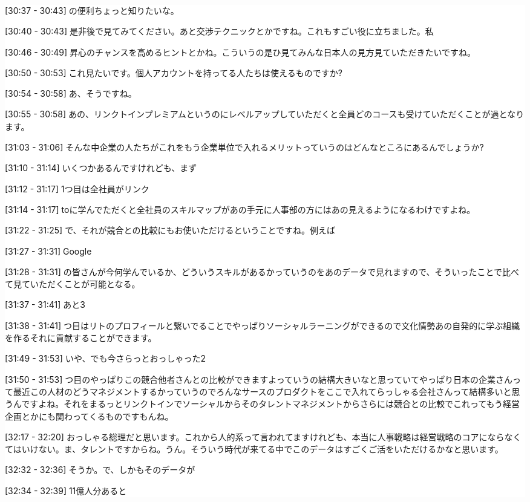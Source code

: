 [30:37 - 30:43]
の便利ちょっと知りたいな。

[30:40 - 30:43]
是非後で見てみてください。あと交渉テクニックとかですね。これもすごい役に立ちました。私

[30:46 - 30:49]
昇心のチャンスを高めるヒントとかね。こういうの是ひ見てみんな日本人の見方見ていただきたいですね。

[30:50 - 30:53]
これ見たいです。個人アカウントを持ってる人たちは使えるものですか?

[30:54 - 30:58]
あ、そうですね。

[30:55 - 30:58]
あの、リンクトインプレミアムというのにレベルアップしていただくと全員どのコースも受けていただくことが過となります。

[31:03 - 31:06]
そんな中企業の人たちがこれをもう企業単位で入れるメリットっていうのはどんなところにあるんでしょうか?

[31:10 - 31:14]
いくつかあるんですけれども、まず

[31:12 - 31:17]
1つ目は全社員がリンク

[31:14 - 31:17]
toに学んでただくと全社員のスキルマップがあの手元に人事部の方にはあの見えるようになるわけですよね。

[31:22 - 31:25]
で、それが競合との比較にもお使いただけるということですね。例えば

[31:27 - 31:31]
Google

[31:28 - 31:31]
の皆さんが今何学んでいるか、どういうスキルがあるかっていうのをあのデータで見れますので、そういったことで比べて見ていただくことが可能となる。

[31:37 - 31:41]
あと3

[31:38 - 31:41]
つ目はリトのプロフィールと繋いでることでやっぱりソーシャルラーニングができるので文化情勢あの自発的に学ぶ組織を作るそれに貢献することができます。

[31:49 - 31:53]
いや、でも今さらっとおっしゃった2

[31:50 - 31:53]
つ目のやっぱりこの競合他者さんとの比較ができますよっていうの結構大きいなと思っていてやっぱり日本の企業さんって最近この人材のどうマネジメントするかっていうのでろんなサースのプロダクトをここで入れてらっしゃる会社さんって結構多いと思うんですよね。それをまるっとリンクトインでソーシャルからそのタレントマネジメントからさらには競合との比較でこれってもう経営企画とかにも関わってくるものですもんね。

[32:17 - 32:20]
おっしゃる総理だと思います。これから人的系って言われてますけれども、本当に人事戦略は経営戦略のコアにならなくてはいけない。ま、タレントですからね。うん。そういう時代が来てる中でこのデータはすごくご活をいただけるかなと思います。

[32:32 - 32:36]
そうか。で、しかもそのデータが

[32:34 - 32:39]
11億人分あると
